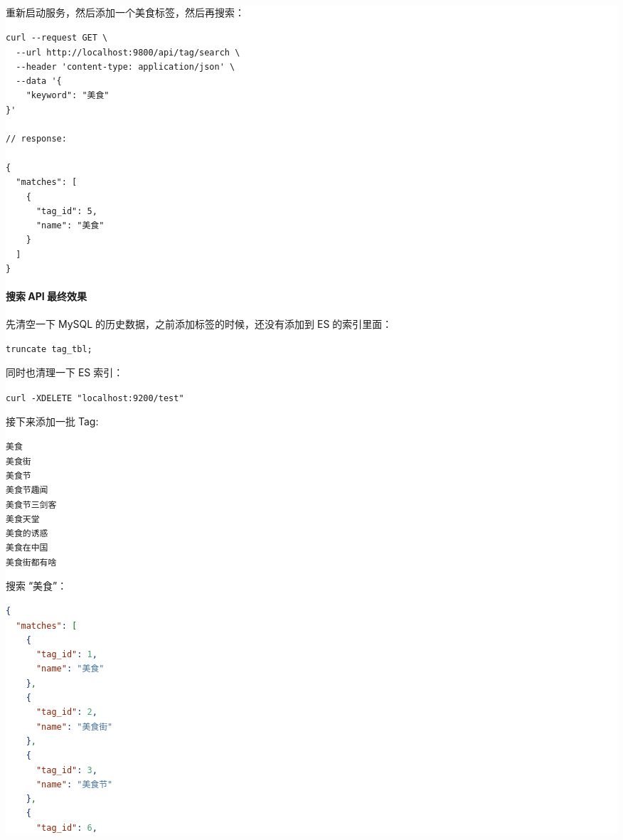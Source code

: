 重新启动服务，然后添加一个美食标签，然后再搜索：

```
curl --request GET \
  --url http://localhost:9800/api/tag/search \
  --header 'content-type: application/json' \
  --data '{
	"keyword": "美食"
}'

// response:

{
  "matches": [
    {
      "tag_id": 5,
      "name": "美食"
    }
  ]
}
```

#### 搜索 API 最终效果

先清空一下 MySQL 的历史数据，之前添加标签的时候，还没有添加到 ES 的索引里面：

```
truncate tag_tbl;
```

同时也清理一下 ES 索引：

```
curl -XDELETE "localhost:9200/test"
```

接下来添加一批 Tag:

```
美食
美食街
美食节
美食节趣闻
美食节三剑客
美食天堂
美食的诱惑
美食在中国
美食街都有啥
```

搜索 “美食”：

```json
{
  "matches": [
    {
      "tag_id": 1,
      "name": "美食"
    },
    {
      "tag_id": 2,
      "name": "美食街"
    },
    {
      "tag_id": 3,
      "name": "美食节"
    },
    {
      "tag_id": 6,
```